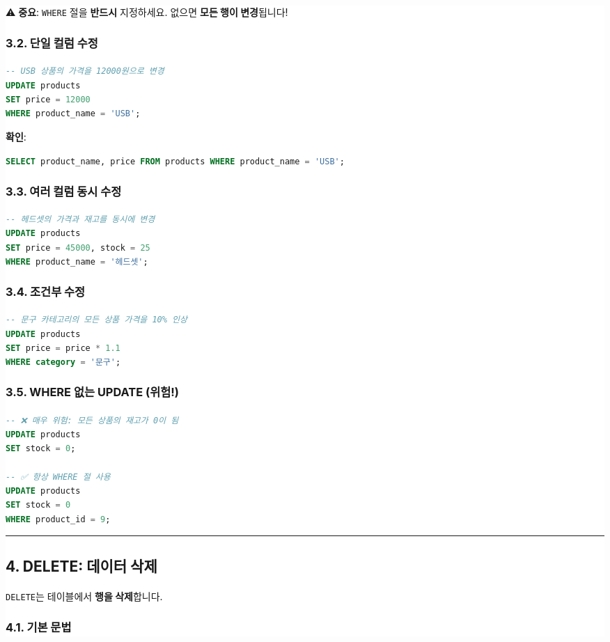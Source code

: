 ⚠️ **중요**: `WHERE` 절을 **반드시** 지정하세요. 없으면 **모든 행이 변경**됩니다!

### 3.2. 단일 컬럼 수정

```sql
-- USB 상품의 가격을 12000원으로 변경
UPDATE products
SET price = 12000
WHERE product_name = 'USB';
```

**확인**:
```sql
SELECT product_name, price FROM products WHERE product_name = 'USB';
```

### 3.3. 여러 컬럼 동시 수정

```sql
-- 헤드셋의 가격과 재고를 동시에 변경
UPDATE products
SET price = 45000, stock = 25
WHERE product_name = '헤드셋';
```

### 3.4. 조건부 수정

```sql
-- 문구 카테고리의 모든 상품 가격을 10% 인상
UPDATE products
SET price = price * 1.1
WHERE category = '문구';
```

### 3.5. WHERE 없는 UPDATE (위험!)

```sql
-- ❌ 매우 위험: 모든 상품의 재고가 0이 됨
UPDATE products
SET stock = 0;

-- ✅ 항상 WHERE 절 사용
UPDATE products
SET stock = 0
WHERE product_id = 9;
```

---

## 4. DELETE: 데이터 삭제

`DELETE`는 테이블에서 **행을 삭제**합니다.

### 4.1. 기본 문법
